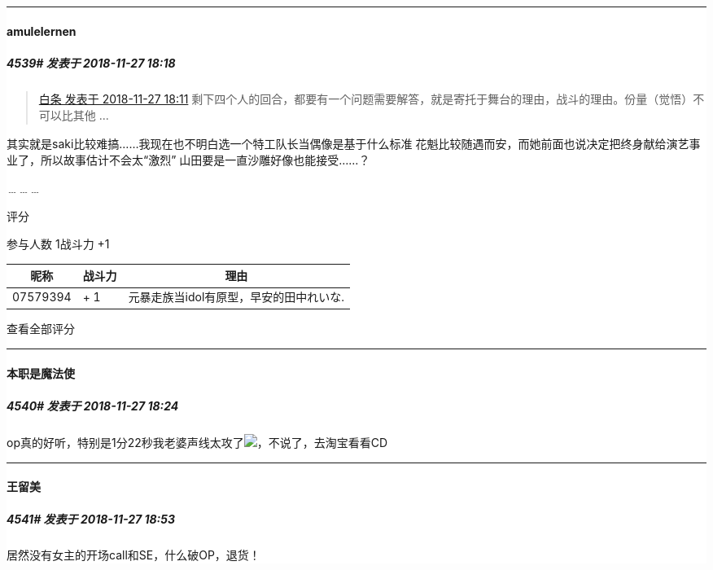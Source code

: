 


*****

####  amulelernen  
##### 4539#       发表于 2018-11-27 18:18



<blockquote><a href="httphttps://bbs.saraba1st.com/2b/forum.php?mod=redirect&amp;goto=findpost&amp;pid=41745292&amp;ptid=1772503" target="_blank">白条 发表于 2018-11-27 18:11</a>
剩下四个人的回合，都要有一个问题需要解答，就是寄托于舞台的理由，战斗的理由。份量（觉悟）不可以比其他 ...</blockquote>
其实就是saki比较难搞……我现在也不明白选一个特工队长当偶像是基于什么标准
花魁比较随遇而安，而她前面也说决定把终身献给演艺事业了，所以故事估计不会太“激烈”
山田要是一直沙雕好像也能接受……？



﹍﹍﹍

评分





 参与人数 1战斗力 +1

|昵称|战斗力|理由|
|----|---|---|
| 07579394| + 1|元暴走族当idol有原型，早安的田中れいな.|



查看全部评分






*****

####  本职是魔法使  
##### 4540#       发表于 2018-11-27 18:24




op真的好听，特别是1分22秒我老婆声线太攻了<img src="https://static.saraba1st.com/image/smiley/face2017/018.png" referrerpolicy="no-referrer">，不说了，去淘宝看看CD







*****

####  王留美  
##### 4541#       发表于 2018-11-27 18:53




居然没有女主的开场call和SE，什么破OP，退货！
